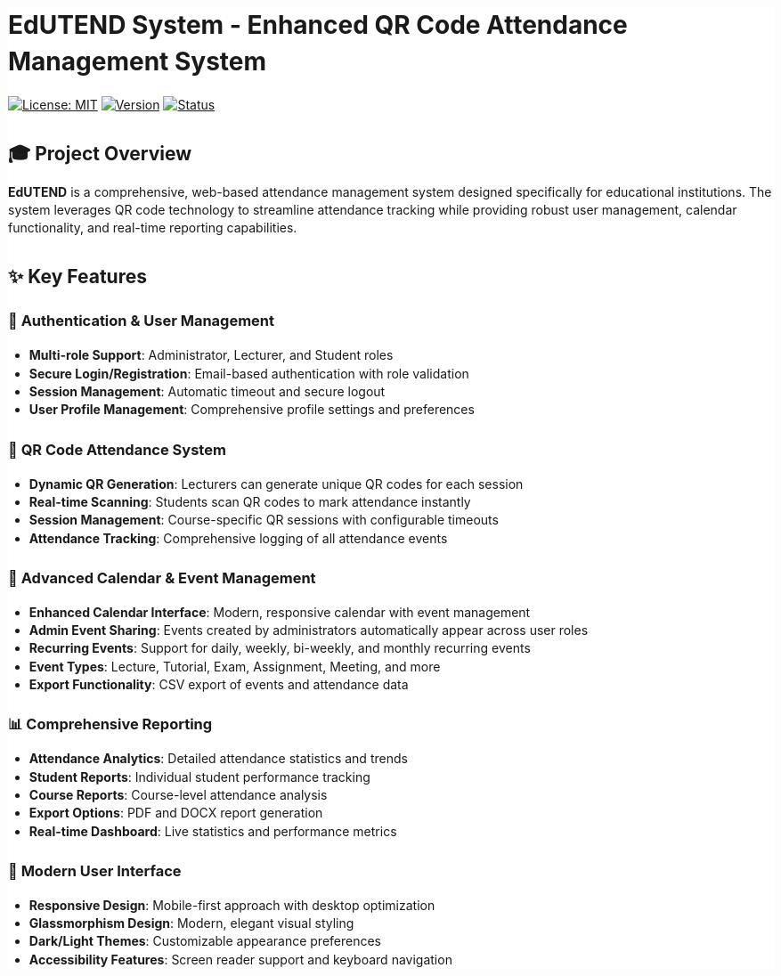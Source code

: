 # EdUTEND System - Enhanced QR Code Attendance Management System

[![License: MIT](https://img.shields.io/badge/License-MIT-yellow.svg)](https://opensource.org/licenses/MIT) [![Version](https://img.shields.io/badge/version-1.0.0-blue.svg)](https://github.com/yourusername/edutend-system) [![Status](https://img.shields.io/badge/status-active-brightgreen.svg)](https://github.com/yourusername/edutend-system)

## 🎓 Project Overview

**EdUTEND** is a comprehensive, web-based attendance management system designed specifically for educational institutions. The system leverages QR code technology to streamline attendance tracking while providing robust user management, calendar functionality, and real-time reporting capabilities.

## ✨ Key Features

### 🔐 **Authentication & User Management**
- **Multi-role Support**: Administrator, Lecturer, and Student roles
- **Secure Login/Registration**: Email-based authentication with role validation
- **Session Management**: Automatic timeout and secure logout
- **User Profile Management**: Comprehensive profile settings and preferences

### 📱 **QR Code Attendance System**
- **Dynamic QR Generation**: Lecturers can generate unique QR codes for each session
- **Real-time Scanning**: Students scan QR codes to mark attendance instantly
- **Session Management**: Course-specific QR sessions with configurable timeouts
- **Attendance Tracking**: Comprehensive logging of all attendance events

### 📅 **Advanced Calendar & Event Management**
- **Enhanced Calendar Interface**: Modern, responsive calendar with event management
- **Admin Event Sharing**: Events created by administrators automatically appear across user roles
- **Recurring Events**: Support for daily, weekly, bi-weekly, and monthly recurring events
- **Event Types**: Lecture, Tutorial, Exam, Assignment, Meeting, and more
- **Export Functionality**: CSV export of events and attendance data

### 📊 **Comprehensive Reporting**
- **Attendance Analytics**: Detailed attendance statistics and trends
- **Student Reports**: Individual student performance tracking
- **Course Reports**: Course-level attendance analysis
- **Export Options**: PDF and DOCX report generation
- **Real-time Dashboard**: Live statistics and performance metrics

### 🎨 **Modern User Interface**
- **Responsive Design**: Mobile-first approach with desktop optimization
- **Glassmorphism Design**: Modern, elegant visual styling
- **Dark/Light Themes**: Customizable appearance preferences
- **Accessibility Features**: Screen reader support and keyboard navigation
